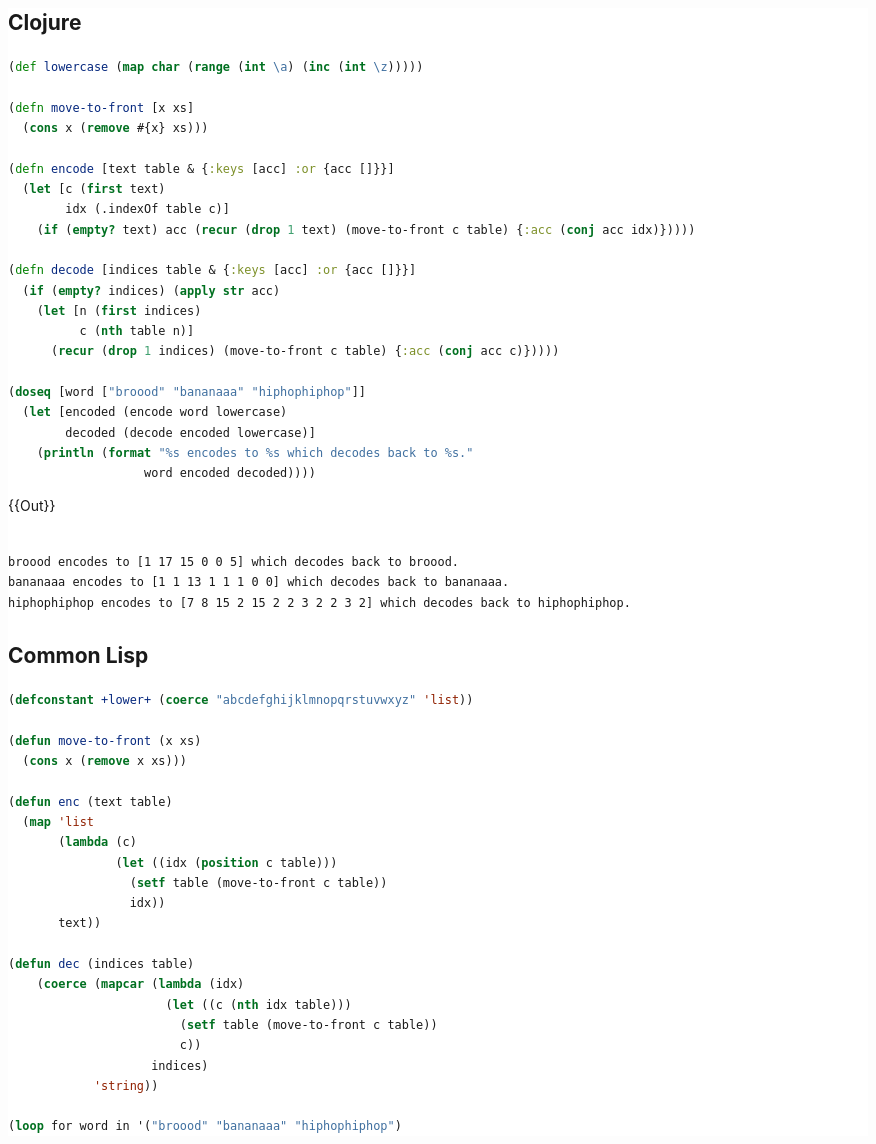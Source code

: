 

## Clojure


```clojure
(def lowercase (map char (range (int \a) (inc (int \z)))))

(defn move-to-front [x xs]
  (cons x (remove #{x} xs)))

(defn encode [text table & {:keys [acc] :or {acc []}}]
  (let [c (first text)
        idx (.indexOf table c)]
    (if (empty? text) acc (recur (drop 1 text) (move-to-front c table) {:acc (conj acc idx)}))))

(defn decode [indices table & {:keys [acc] :or {acc []}}]
  (if (empty? indices) (apply str acc)
    (let [n (first indices)
          c (nth table n)]
      (recur (drop 1 indices) (move-to-front c table) {:acc (conj acc c)}))))

(doseq [word ["broood" "bananaaa" "hiphophiphop"]]
  (let [encoded (encode word lowercase)
        decoded (decode encoded lowercase)]
    (println (format "%s encodes to %s which decodes back to %s."
                   word encoded decoded))))
```


{{Out}}

```txt

broood encodes to [1 17 15 0 0 5] which decodes back to broood.
bananaaa encodes to [1 1 13 1 1 1 0 0] which decodes back to bananaaa.
hiphophiphop encodes to [7 8 15 2 15 2 2 3 2 2 3 2] which decodes back to hiphophiphop.

```



## Common Lisp


```lisp
(defconstant +lower+ (coerce "abcdefghijklmnopqrstuvwxyz" 'list))

(defun move-to-front (x xs)
  (cons x (remove x xs)))

(defun enc (text table)
  (map 'list
       (lambda (c)
               (let ((idx (position c table)))
                 (setf table (move-to-front c table))
                 idx))
       text))

(defun dec (indices table)
    (coerce (mapcar (lambda (idx)
                      (let ((c (nth idx table)))
                        (setf table (move-to-front c table))
                        c))
                    indices)
            'string))

(loop for word in '("broood" "bananaaa" "hiphophiphop")
```